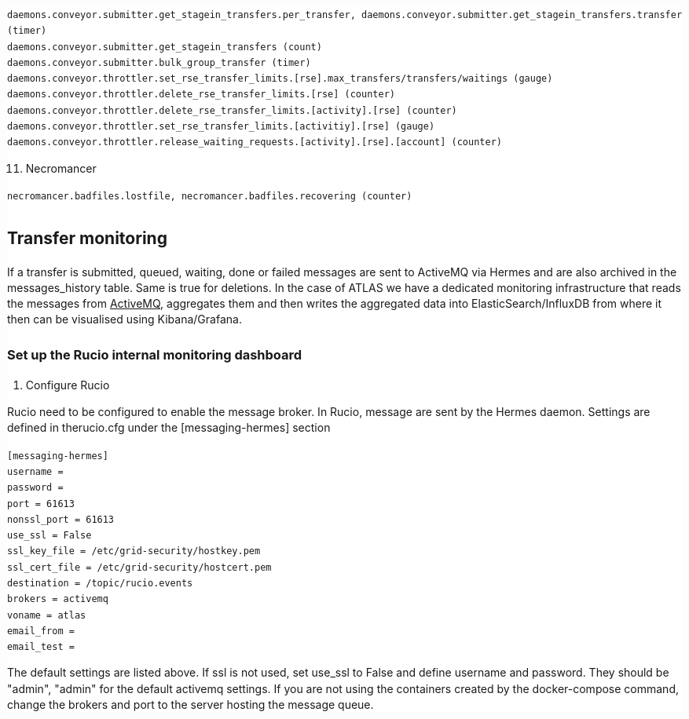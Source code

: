 ```
daemons.conveyor.submitter.get_stagein_transfers.per_transfer, daemons.conveyor.submitter.get_stagein_transfers.transfer (timer)
daemons.conveyor.submitter.get_stagein_transfers (count)
daemons.conveyor.submitter.bulk_group_transfer (timer)
daemons.conveyor.throttler.set_rse_transfer_limits.[rse].max_transfers/transfers/waitings (gauge)
daemons.conveyor.throttler.delete_rse_transfer_limits.[rse] (counter)
daemons.conveyor.throttler.delete_rse_transfer_limits.[activity].[rse] (counter)
daemons.conveyor.throttler.set_rse_transfer_limits.[activitiy].[rse] (gauge)
daemons.conveyor.throttler.release_waiting_requests.[activity].[rse].[account] (counter)
```

11) Necromancer

```    
necromancer.badfiles.lostfile, necromancer.badfiles.recovering (counter)
```


## Transfer monitoring

If a transfer is submitted, queued, waiting, done or failed messages are
sent to ActiveMQ via Hermes and are also archived in the
messages_history table. Same is true for deletions. In the case of ATLAS
we have a dedicated monitoring infrastructure that reads the messages
from [ActiveMQ](https://activemq.apache.org), aggregates them and then
writes the aggregated data into ElasticSearch/InfluxDB from where it
then can be visualised using Kibana/Grafana.


### Set up the Rucio internal monitoring dashboard

1) Configure Rucio

Rucio need to be configured to enable the message broker. In Rucio, message are sent by the Hermes daemon. Settings are defined in therucio.cfg under the [messaging-hermes] section

```
[messaging-hermes]
username = 
password = 
port = 61613
nonssl_port = 61613
use_ssl = False
ssl_key_file = /etc/grid-security/hostkey.pem
ssl_cert_file = /etc/grid-security/hostcert.pem
destination = /topic/rucio.events
brokers = activemq
voname = atlas
email_from = 
email_test = 
```

The default settings are listed above. If ssl is not used, set use_ssl to False and define username and password. They should be "admin", "admin" for the default activemq settings. If you are not using the containers created by the docker-compose command, change the brokers and port to the server hosting the message queue.


[^1]: <https://graphiteapp.org/>
[^2]: <https://grafana.com/>